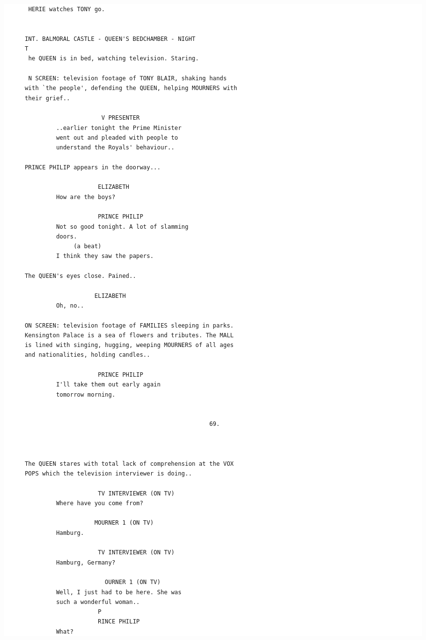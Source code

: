            HERIE watches TONY go.
          
          
          INT. BALMORAL CASTLE - QUEEN'S BEDCHAMBER - NIGHT
          T
           he QUEEN is in bed, watching television. Staring.
          
           N SCREEN: television footage of TONY BLAIR, shaking hands
          with `the people', defending the QUEEN, helping MOURNERS with
          their grief..
          
                                V PRESENTER
                   ..earlier tonight the Prime Minister
                   went out and pleaded with people to
                   understand the Royals' behaviour..
          
          PRINCE PHILIP appears in the doorway...
          
                               ELIZABETH
                   How are the boys?
          
                               PRINCE PHILIP
                   Not so good tonight. A lot of slamming
                   doors.
                        (a beat)
                   I think they saw the papers.
          
          The QUEEN's eyes close. Pained..
          
                              ELIZABETH
                   Oh, no..
          
          ON SCREEN: television footage of FAMILIES sleeping in parks.
          Kensington Palace is a sea of flowers and tributes. The MALL
          is lined with singing, hugging, weeping MOURNERS of all ages
          and nationalities, holding candles..
          
                               PRINCE PHILIP
                   I'll take them out early again
                   tomorrow morning.
          

                                                               69.
          
          
          
          The QUEEN stares with total lack of comprehension at the VOX
          POPS which the television interviewer is doing..
          
                               TV INTERVIEWER (ON TV)
                   Where have you come from?
          
                              MOURNER 1 (ON TV)
                   Hamburg.
          
                               TV INTERVIEWER (ON TV)
                   Hamburg, Germany?
          
                                 OURNER 1 (ON TV)
                   Well, I just had to be here. She was
                   such a wonderful woman..
                               P
                               RINCE PHILIP
                   What?
          